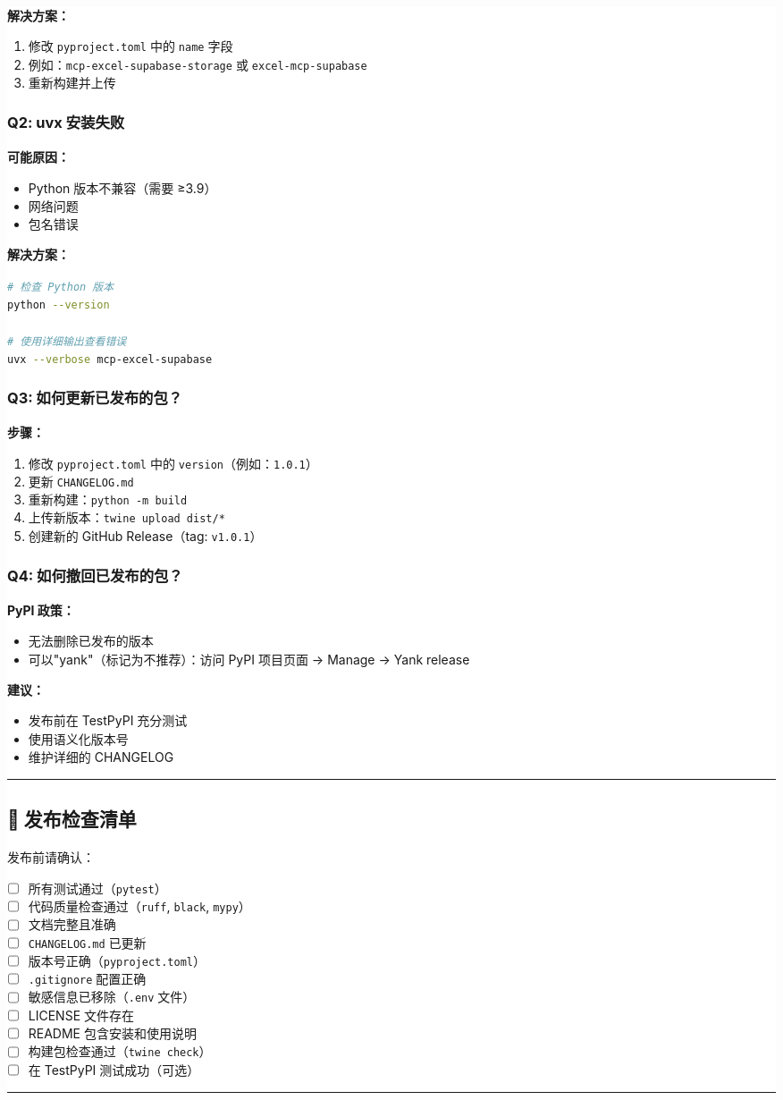 **解决方案：**
1. 修改 `pyproject.toml` 中的 `name` 字段
2. 例如：`mcp-excel-supabase-storage` 或 `excel-mcp-supabase`
3. 重新构建并上传

### Q2: uvx 安装失败

**可能原因：**
- Python 版本不兼容（需要 ≥3.9）
- 网络问题
- 包名错误

**解决方案：**
```bash
# 检查 Python 版本
python --version

# 使用详细输出查看错误
uvx --verbose mcp-excel-supabase
```

### Q3: 如何更新已发布的包？

**步骤：**
1. 修改 `pyproject.toml` 中的 `version`（例如：`1.0.1`）
2. 更新 `CHANGELOG.md`
3. 重新构建：`python -m build`
4. 上传新版本：`twine upload dist/*`
5. 创建新的 GitHub Release（tag: `v1.0.1`）

### Q4: 如何撤回已发布的包？

**PyPI 政策：**
- 无法删除已发布的版本
- 可以"yank"（标记为不推荐）：访问 PyPI 项目页面 → Manage → Yank release

**建议：**
- 发布前在 TestPyPI 充分测试
- 使用语义化版本号
- 维护详细的 CHANGELOG

---

## 📝 发布检查清单

发布前请确认：

- [ ] 所有测试通过（`pytest`）
- [ ] 代码质量检查通过（`ruff`, `black`, `mypy`）
- [ ] 文档完整且准确
- [ ] `CHANGELOG.md` 已更新
- [ ] 版本号正确（`pyproject.toml`）
- [ ] `.gitignore` 配置正确
- [ ] 敏感信息已移除（`.env` 文件）
- [ ] LICENSE 文件存在
- [ ] README 包含安装和使用说明
- [ ] 构建包检查通过（`twine check`）
- [ ] 在 TestPyPI 测试成功（可选）

---